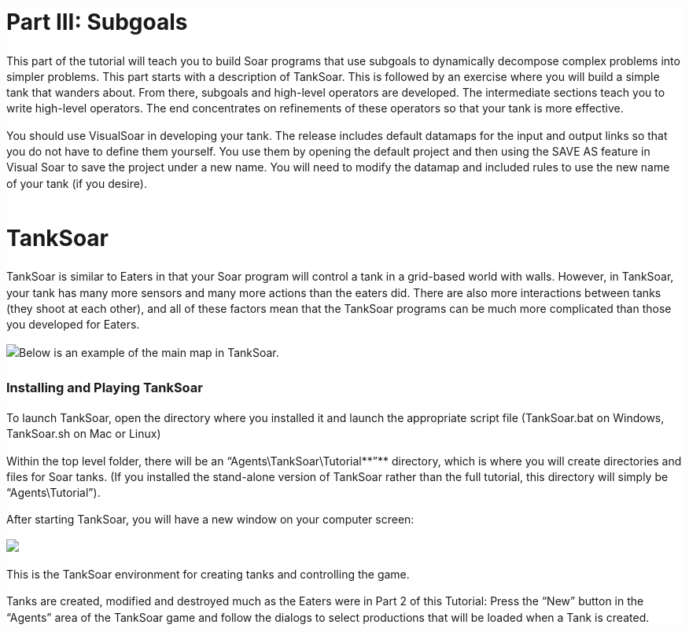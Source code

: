 # Part III: Subgoals

This part of the tutorial will teach you to build Soar programs that use
subgoals to dynamically decompose complex problems into simpler
problems. This part starts with a description of TankSoar. This is
followed by an exercise where you will build a simple tank that wanders
about. From there, subgoals and high-level operators are developed. The
intermediate sections teach you to write high-level operators. The end
concentrates on refinements of these operators so that your tank is more
effective.

You should use VisualSoar in developing your tank. The release includes
default datamaps for the input and output links so that you do not have
to define them yourself. You use them by opening the default project and
then using the SAVE AS feature in Visual Soar to save the project under
a new name. You will need to modify the datamap and included rules to
use the new name of your tank (if you desire).

# TankSoar

TankSoar is similar to Eaters in that your Soar program will control a
tank in a grid-based world with walls. However, in TankSoar, your tank
has many more sensors and many more actions than the eaters did. There
are also more interactions between tanks (they shoot at each other), and
all of these factors mean that the TankSoar programs can be much more
complicated than those you developed for Eaters.

![](../Images/SoarTutorialPart3-Subgoals/image1.jpeg)Below is an
example of the main map in TankSoar.

### Installing and Playing TankSoar

To launch TankSoar, open the directory where you installed it and launch
the appropriate script file (TankSoar.bat on Windows, TankSoar.sh on Mac
or Linux)

Within the top level folder, there will be an
“Agents\\TankSoar\\Tutorial**”** directory, which is where you will
create directories and files for Soar tanks. (If you installed the
stand-alone version of TankSoar rather than the full tutorial, this
directory will simply be “Agents\\Tutorial”).

After starting TankSoar, you will have a new window on your computer
screen:

![](../Images/SoarTutorialPart3-Subgoals/image2.png)

This is the TankSoar environment for creating tanks and controlling the
game.

Tanks are created, modified and destroyed much as the Eaters were in
Part 2 of this Tutorial: Press the “New” button in the “Agents” area of
the TankSoar game and follow the dialogs to select productions that will
be loaded when a Tank is created.

